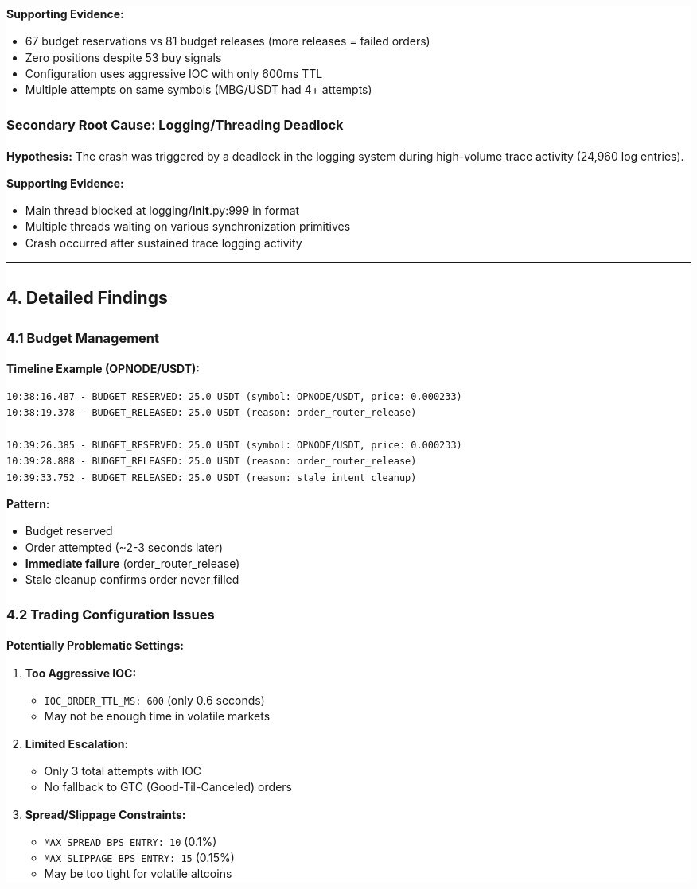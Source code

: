 **Supporting Evidence:**
- 67 budget reservations vs 81 budget releases (more releases = failed orders)
- Zero positions despite 53 buy signals
- Configuration uses aggressive IOC with only 600ms TTL
- Multiple attempts on same symbols (MBG/USDT had 4+ attempts)

### Secondary Root Cause: Logging/Threading Deadlock

**Hypothesis:**
The crash was triggered by a deadlock in the logging system during high-volume trace activity (24,960 log entries).

**Supporting Evidence:**
- Main thread blocked at logging/__init__.py:999 in format
- Multiple threads waiting on various synchronization primitives
- Crash occurred after sustained trace logging activity

---

## 4. Detailed Findings

### 4.1 Budget Management

**Timeline Example (OPNODE/USDT):**
```
10:38:16.487 - BUDGET_RESERVED: 25.0 USDT (symbol: OPNODE/USDT, price: 0.000233)
10:38:19.378 - BUDGET_RELEASED: 25.0 USDT (reason: order_router_release)

10:39:26.385 - BUDGET_RESERVED: 25.0 USDT (symbol: OPNODE/USDT, price: 0.000233)
10:39:28.888 - BUDGET_RELEASED: 25.0 USDT (reason: order_router_release)
10:39:33.752 - BUDGET_RELEASED: 25.0 USDT (reason: stale_intent_cleanup)
```

**Pattern:**
- Budget reserved
- Order attempted (~2-3 seconds later)
- **Immediate failure** (order_router_release)
- Stale cleanup confirms order never filled

### 4.2 Trading Configuration Issues

**Potentially Problematic Settings:**

1. **Too Aggressive IOC:**
   - `IOC_ORDER_TTL_MS: 600` (only 0.6 seconds)
   - May not be enough time in volatile markets

2. **Limited Escalation:**
   - Only 3 total attempts with IOC
   - No fallback to GTC (Good-Til-Canceled) orders

3. **Spread/Slippage Constraints:**
   - `MAX_SPREAD_BPS_ENTRY: 10` (0.1%)
   - `MAX_SLIPPAGE_BPS_ENTRY: 15` (0.15%)
   - May be too tight for volatile altcoins
